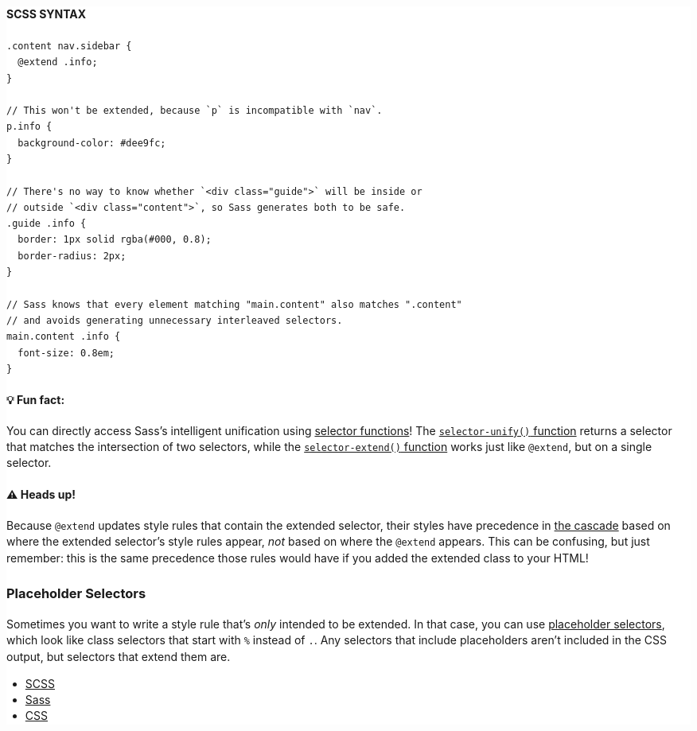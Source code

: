 #### SCSS SYNTAX

```text
.content nav.sidebar {
  @extend .info;
}

// This won't be extended, because `p` is incompatible with `nav`.
p.info {
  background-color: #dee9fc;
}

// There's no way to know whether `<div class="guide">` will be inside or
// outside `<div class="content">`, so Sass generates both to be safe.
.guide .info {
  border: 1px solid rgba(#000, 0.8);
  border-radius: 2px;
}

// Sass knows that every element matching "main.content" also matches ".content"
// and avoids generating unnecessary interleaved selectors.
main.content .info {
  font-size: 0.8em;
}
```

#### 💡 Fun fact:

You can directly access Sass’s intelligent unification using [selector functions](https://sass-lang.com/documentation/functions/selector)! The [`selector-unify()` function](https://sass-lang.com/documentation/functions/selector#selector-unify) returns a selector that matches the intersection of two selectors, while the [`selector-extend()` function](https://sass-lang.com/documentation/functions/selector#selector-extend) works just like `@extend`, but on a single selector.

#### ⚠️ Heads up!

Because `@extend` updates style rules that contain the extended selector, their styles have precedence in [the cascade](https://developer.mozilla.org/en-US/docs/Web/CSS/Cascade) based on where the extended selector’s style rules appear, _not_ based on where the `@extend` appears. This can be confusing, but just remember: this is the same precedence those rules would have if you added the extended class to your HTML!

### Placeholder Selectors <a id="placeholder-selectors"></a>

Sometimes you want to write a style rule that’s _only_ intended to be extended. In that case, you can use [placeholder selectors](https://sass-lang.com/documentation/style-rules/placeholder-selectors), which look like class selectors that start with `%` instead of `.`. Any selectors that include placeholders aren’t included in the CSS output, but selectors that extend them are.

* [SCSS](https://sass-lang.com/documentation/at-rules/extend#example-4-scss)
* [Sass](https://sass-lang.com/documentation/at-rules/extend#example-4-sass)
* [CSS](https://sass-lang.com/documentation/at-rules/extend#example-4-css)
